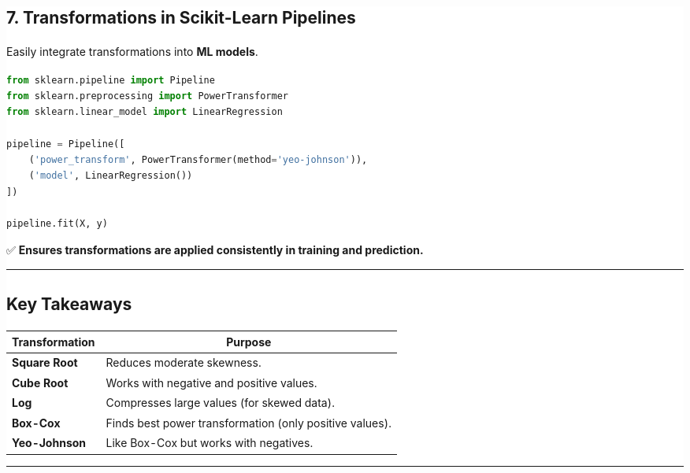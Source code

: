 
## **7. Transformations in Scikit-Learn Pipelines**
Easily integrate transformations into **ML models**.

```python
from sklearn.pipeline import Pipeline
from sklearn.preprocessing import PowerTransformer
from sklearn.linear_model import LinearRegression

pipeline = Pipeline([
    ('power_transform', PowerTransformer(method='yeo-johnson')),
    ('model', LinearRegression())
])

pipeline.fit(X, y)
```
✅ **Ensures transformations are applied consistently in training and prediction.**  

---

## **Key Takeaways**
| Transformation | Purpose |
|---------------|------------|
| **Square Root** | Reduces moderate skewness. |
| **Cube Root** | Works with negative and positive values. |
| **Log** | Compresses large values (for skewed data). |
| **Box-Cox** | Finds best power transformation (only positive values). |
| **Yeo-Johnson** | Like Box-Cox but works with negatives. |

---

